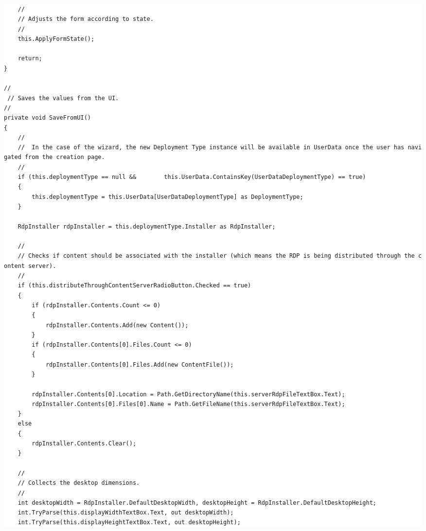         //
        // Adjusts the form according to state.
        //
        this.ApplyFormState();

        return;
    }

    //
     // Saves the values from the UI.
    //
    private void SaveFromUI()
    {
        //
        //  In the case of the wizard, the new Deployment Type instance will be available in UserData once the user has navigated from the creation page.
        //
        if (this.deploymentType == null &&        this.UserData.ContainsKey(UserDataDeploymentType) == true)
        {
            this.deploymentType = this.UserData[UserDataDeploymentType] as DeploymentType;
        }

        RdpInstaller rdpInstaller = this.deploymentType.Installer as RdpInstaller;

        //
        // Checks if content should be associated with the installer (which means the RDP is being distributed through the content server).
        //
        if (this.distributeThroughContentServerRadioButton.Checked == true)
        {
            if (rdpInstaller.Contents.Count <= 0)
            {
                rdpInstaller.Contents.Add(new Content());
            }
            if (rdpInstaller.Contents[0].Files.Count <= 0)
            {
                rdpInstaller.Contents[0].Files.Add(new ContentFile());
            }

            rdpInstaller.Contents[0].Location = Path.GetDirectoryName(this.serverRdpFileTextBox.Text);
            rdpInstaller.Contents[0].Files[0].Name = Path.GetFileName(this.serverRdpFileTextBox.Text);
        }
        else
        {
            rdpInstaller.Contents.Clear();
        }

        //
        // Collects the desktop dimensions.
        //
        int desktopWidth = RdpInstaller.DefaultDesktopWidth, desktopHeight = RdpInstaller.DefaultDesktopHeight;
        int.TryParse(this.displayWidthTextBox.Text, out desktopWidth);
        int.TryParse(this.displayHeightTextBox.Text, out desktopHeight);
